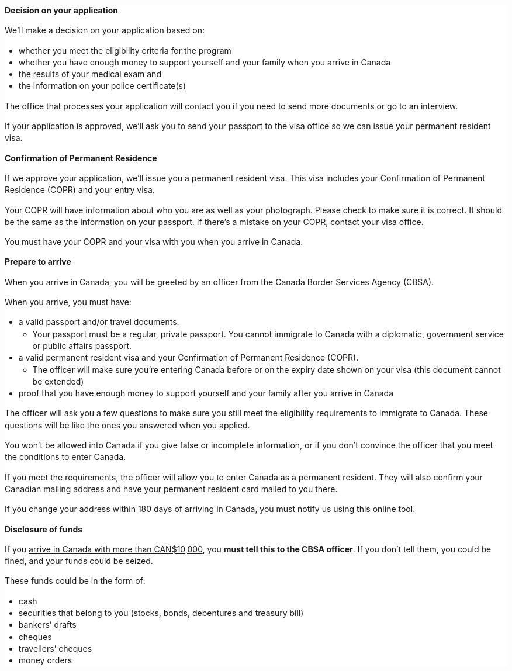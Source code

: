 **Decision on your application**

We’ll make a decision on your application based on:

- whether you meet the eligibility criteria for the program
- whether you have enough money to support yourself and your family when you arrive in Canada
- the results of your medical exam and
- the information on your police certificate(s)

The office that processes your application will contact you if you need to send more documents or go to an interview.

If your application is approved, we’ll ask you to send your passport to the visa office so we can issue your permanent resident visa.

**Confirmation of Permanent Residence**

If we approve your application, we’ll issue you a permanent resident visa. This visa includes your Confirmation of Permanent Residence (COPR) and your entry visa.

Your COPR will have information about who you are as well as your photograph. Please check to make sure it is correct. It should be the same as the information on your passport. If there’s a mistake on your COPR, contact your visa office.

You must have your COPR and your visa with you when you arrive in Canada.

**Prepare to arrive**

When you arrive in Canada, you will be greeted by an officer from the [Canada Border Services Agency](http://www.cbsa-asfc.gc.ca/menu-eng.html) (CBSA).

When you arrive, you must have:

- a valid passport and/or travel documents.
  - Your passport must be a regular, private passport. You cannot immigrate to Canada with a diplomatic, government service or public affairs passport.
- a valid permanent resident visa and your Confirmation of Permanent Residence (COPR).
  - The officer will make sure you’re entering Canada before or on the expiry date shown on your visa (this document cannot be extended)
- proof that you have enough money to support yourself and your family after you arrive in Canada

The officer will ask you a few questions to make sure you still meet the eligibility requirements to immigrate to Canada. These questions will be like the ones you answered when you applied.

You won’t be allowed into Canada if you give false or incomplete information, or if you don’t convince the officer that you meet the conditions to enter Canada.

If you meet the requirements, the officer will allow you to enter Canada as a permanent resident. They will also confirm your Canadian mailing address and have your permanent resident card mailed to you there.

If you change your address within 180 days of arriving in Canada, you must notify us using this [online tool](https://services3.cic.gc.ca/ecas/?app=coanotify&lang=en).

**Disclosure of funds**

If you [arrive in Canada with more than CAN$10,000](https://www.cbsa-asfc.gc.ca/travel-voyage/ttd-vdd-eng.html), you **must tell this to the CBSA officer**. If you don’t tell them, you could be fined, and your funds could be seized.

These funds could be in the form of:

- cash
- securities that belong to you (stocks, bonds, debentures and treasury bill)
- bankers’ drafts
- cheques
- travellers’ cheques
- money orders
